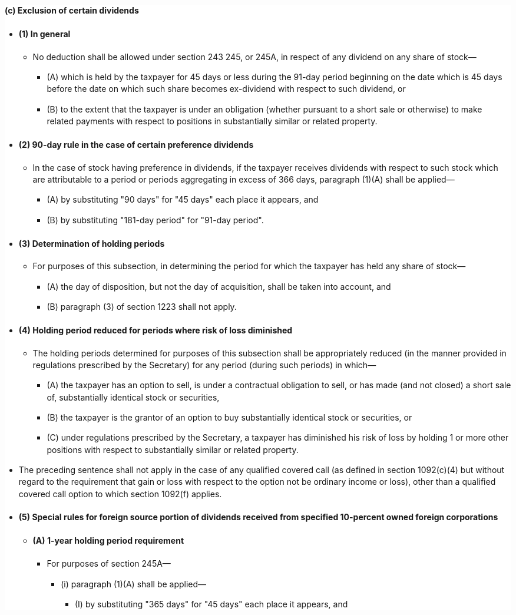 #### (c) Exclusion of certain dividends
* #### (1) In general
  * No deduction shall be allowed under section 243 245, or 245A, in respect of any dividend on any share of stock—

    * (A) which is held by the taxpayer for 45 days or less during the 91-day period beginning on the date which is 45 days before the date on which such share becomes ex-dividend with respect to such dividend, or

    * (B) to the extent that the taxpayer is under an obligation (whether pursuant to a short sale or otherwise) to make related payments with respect to positions in substantially similar or related property.

* #### (2) 90-day rule in the case of certain preference dividends
  * In the case of stock having preference in dividends, if the taxpayer receives dividends with respect to such stock which are attributable to a period or periods aggregating in excess of 366 days, paragraph (1)(A) shall be applied—

    * (A) by substituting "90 days" for "45 days" each place it appears, and

    * (B) by substituting "181-day period" for "91-day period".

* #### (3) Determination of holding periods
  * For purposes of this subsection, in determining the period for which the taxpayer has held any share of stock—

    * (A) the day of disposition, but not the day of acquisition, shall be taken into account, and

    * (B) paragraph (3) of section 1223 shall not apply.

* #### (4) Holding period reduced for periods where risk of loss diminished
  * The holding periods determined for purposes of this subsection shall be appropriately reduced (in the manner provided in regulations prescribed by the Secretary) for any period (during such periods) in which—

    * (A) the taxpayer has an option to sell, is under a contractual obligation to sell, or has made (and not closed) a short sale of, substantially identical stock or securities,

    * (B) the taxpayer is the grantor of an option to buy substantially identical stock or securities, or

    * (C) under regulations prescribed by the Secretary, a taxpayer has diminished his risk of loss by holding 1 or more other positions with respect to substantially similar or related property.


* The preceding sentence shall not apply in the case of any qualified covered call (as defined in section 1092(c)(4) but without regard to the requirement that gain or loss with respect to the option not be ordinary income or loss), other than a qualified covered call option to which section 1092(f) applies.

* #### (5) Special rules for foreign source portion of dividends received from specified 10-percent owned foreign corporations
  * #### (A) 1-year holding period requirement
    * For purposes of section 245A—

      * (i) paragraph (1)(A) shall be applied—

        * (I) by substituting "365 days" for "45 days" each place it appears, and
